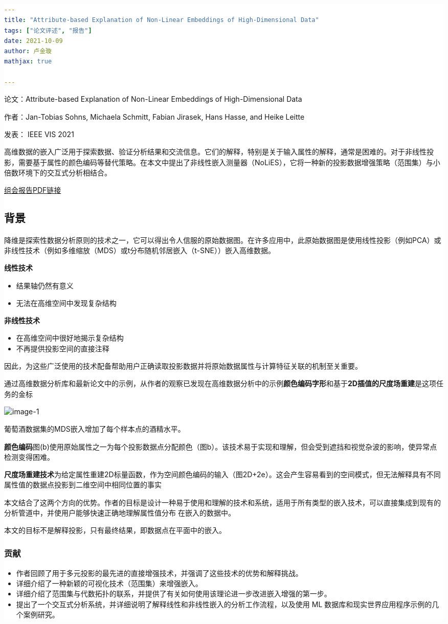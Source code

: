 ```yaml
---
title: "Attribute-based Explanation of Non-Linear Embeddings of High-Dimensional Data"
tags: ["论文评述", "报告"]
date: 2021-10-09
author: 卢金璇
mathjax: true

---
```


论文：Attribute-based Explanation of Non-Linear Embeddings of High-Dimensional Data

作者：Jan-Tobias Sohns, Michaela Schmitt, Fabian Jirasek, Hans Hasse, and Heike Leitte

发表： IEEE VIS 2021

高维数据的嵌入广泛用于探索数据、验证分析结果和交流信息。它们的解释，特别是关于输入属性的解释，通常是困难的。对于非线性投影，需要基于属性的颜色编码等替代策略。在本文中提出了非线性嵌入测量器（NoLiES），它将一种新的投影数据增强策略（范围集）与小倍数环境下的交互式分析相结合。

[组会报告PDF链接](https://arxiv.org/pdf/2108.08706.pdf)

## 背景

降维是探索性数据分析原则的技术之一，它可以得出令人信服的原始数据图。在许多应用中，此原始数据图是使用线性投影（例如PCA）或非线性技术（例如多维缩放（MDS）或t分布随机邻居嵌入（t-SNE））嵌入高维数据。

**线性技术**

- 结果轴仍然有意义

- 无法在高维空间中发现复杂结构

**非线性技术**

- 在高维空间中很好地揭示复杂结构
- 不再提供投影空间的直接注释

因此，为这些广泛使用的技术配备帮助用户正确读取投影数据并将原始数据属性与计算特征关联的机制至关重要。

通过高维数据分析库和最新论文中的示例，从作者的观察已发现在高维数据分析中的示例**颜色编码字形**和基于**2D插值的尺度场重建**是这项任务的金标

![image-1](.\image-1.JPG)

葡萄酒数据集的MDS嵌入增加了每个样本点的酒精水平。

**颜色编码**图(b)使用原始属性之一为每个投影数据点分配颜色（图b）。该技术易于实现和理解，但会受到遮挡和视觉杂波的影响，使异常点检测变得困难。

**尺度场重建技术**为给定属性重建2D标量函数，作为空间颜色编码的输入（图2D+2e）。这会产生容易看到的空间模式，但无法解释具有不同属性值的数据点投影到二维空间中相同位置的事实

本文结合了这两个方向的优势。作者的目标是设计一种易于使用和理解的技术和系统，适用于所有类型的嵌入技术，可以直接集成到现有的分析管道中，并使用户能够快速正确地理解属性值分布 在嵌入的数据中。

本文的目标不是解释投影，只有最终结果，即数据点在平面中的嵌入。

### 贡献

- 作者回顾了用于多元投影的最先进的直接增强技术，并强调了这些技术的优势和解释挑战。
- 详细介绍了一种新颖的可视化技术（范围集）来增强嵌入。
- 详细介绍了范围集与代数拓扑的联系，并提供了有关如何使用该理论进一步改进嵌入增强的第一步。
- 提出了一个交互式分析系统，并详细说明了解释线性和非线性嵌入的分析工作流程，以及使用 ML 数据库和现实世界应用程序示例的几个案例研究。


[^1]: M. De Berg, M. Van Kreveld, M. Overmars, and O. Schwarzkopf. Com- putational geometry. In Computational geometry, pp. 1–17. Springer, 1997.
[^2]: H. Edelsbrunner, D. Kirkpatrick, and R. Seidel. On the shape of a set of points in the plane. IEEE Trans. Inf. Theory, 29:551–558, 1981.
[^3]: L. Wilkinson, A. Anand, and R. Grossman. Graph-theoretic scagnostics. In IEEE Symposium on Information Visualization, 2005. INFOVIS 2005., pp. 157–164. IEEE, 2005.